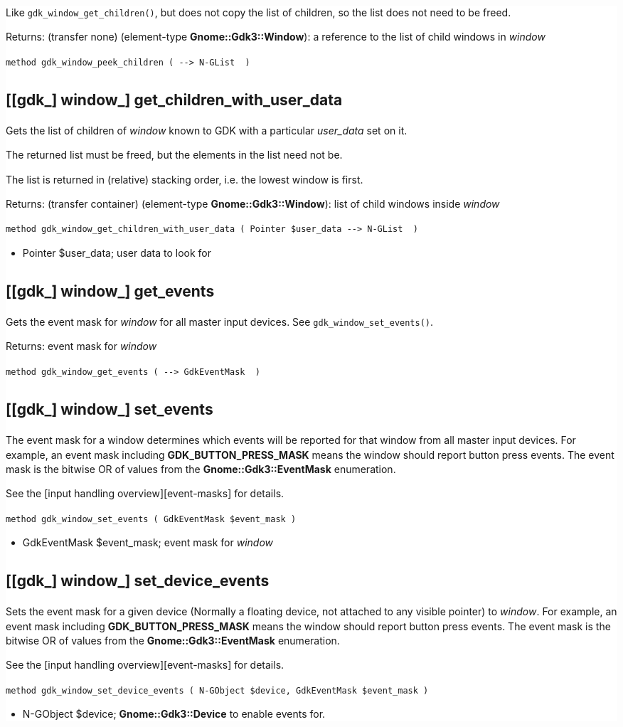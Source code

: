Like `gdk_window_get_children()`, but does not copy the list of children, so the list does not need to be freed.

Returns: (transfer none) (element-type **Gnome::Gdk3::Window**): a reference to the list of child windows in *window*

    method gdk_window_peek_children ( --> N-GList  )

[[gdk_] window_] get_children_with_user_data
--------------------------------------------

Gets the list of children of *window* known to GDK with a particular *user_data* set on it.

The returned list must be freed, but the elements in the list need not be.

The list is returned in (relative) stacking order, i.e. the lowest window is first.

Returns: (transfer container) (element-type **Gnome::Gdk3::Window**): list of child windows inside *window*

    method gdk_window_get_children_with_user_data ( Pointer $user_data --> N-GList  )

  * Pointer $user_data; user data to look for

[[gdk_] window_] get_events
---------------------------

Gets the event mask for *window* for all master input devices. See `gdk_window_set_events()`.

Returns: event mask for *window*

    method gdk_window_get_events ( --> GdkEventMask  )

[[gdk_] window_] set_events
---------------------------

The event mask for a window determines which events will be reported for that window from all master input devices. For example, an event mask including **GDK_BUTTON_PRESS_MASK** means the window should report button press events. The event mask is the bitwise OR of values from the **Gnome::Gdk3::EventMask** enumeration.

See the [input handling overview][event-masks] for details.

    method gdk_window_set_events ( GdkEventMask $event_mask )

  * GdkEventMask $event_mask; event mask for *window*

[[gdk_] window_] set_device_events
----------------------------------

Sets the event mask for a given device (Normally a floating device, not attached to any visible pointer) to *window*. For example, an event mask including **GDK_BUTTON_PRESS_MASK** means the window should report button press events. The event mask is the bitwise OR of values from the **Gnome::Gdk3::EventMask** enumeration.

See the [input handling overview][event-masks] for details.

    method gdk_window_set_device_events ( N-GObject $device, GdkEventMask $event_mask )

  * N-GObject $device; **Gnome::Gdk3::Device** to enable events for.
